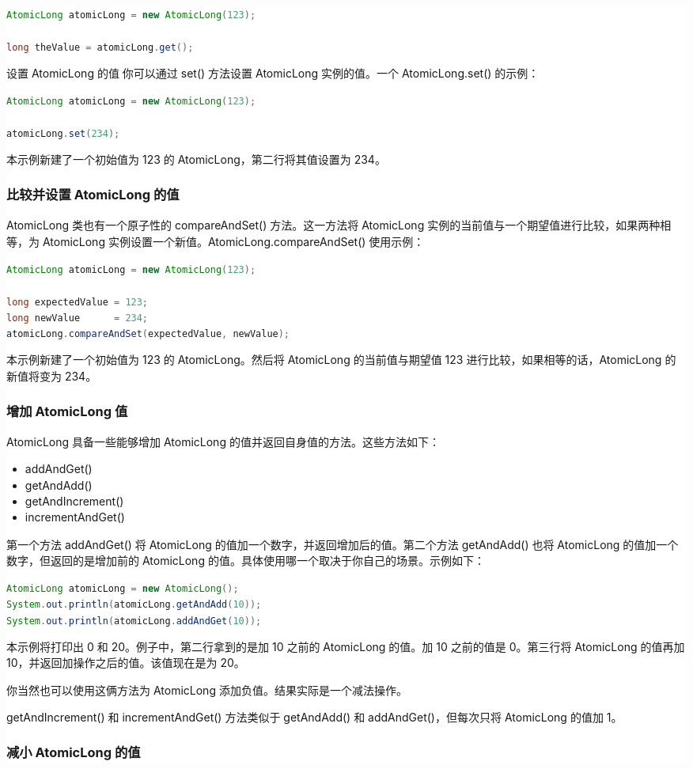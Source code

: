 ```java
AtomicLong atomicLong = new AtomicLong(123);  

long theValue = atomicLong.get();  
```

设置 AtomicLong 的值
你可以通过 set() 方法设置 AtomicLong 实例的值。一个 AtomicLong.set() 的示例：
```java
AtomicLong atomicLong = new AtomicLong(123);  

atomicLong.set(234);  
```

本示例新建了一个初始值为 123 的 AtomicLong，第二行将其值设置为 234。

### 比较并设置 AtomicLong 的值

AtomicLong 类也有一个原子性的 compareAndSet() 方法。这一方法将 AtomicLong 实例的当前值与一个期望值进行比较，如果两种相等，为 AtomicLong 实例设置一个新值。AtomicLong.compareAndSet() 使用示例：

```java
AtomicLong atomicLong = new AtomicLong(123);  

long expectedValue = 123;  
long newValue      = 234;  
atomicLong.compareAndSet(expectedValue, newValue);  
```

本示例新建了一个初始值为 123 的 AtomicLong。然后将 AtomicLong 的当前值与期望值 123 进行比较，如果相等的话，AtomicLong 的新值将变为 234。

### 增加 AtomicLong 值

AtomicLong 具备一些能够增加 AtomicLong 的值并返回自身值的方法。这些方法如下：

- addAndGet()
- getAndAdd()
- getAndIncrement()
- incrementAndGet()

第一个方法 addAndGet() 将 AtomicLong 的值加一个数字，并返回增加后的值。第二个方法 getAndAdd() 也将 AtomicLong 的值加一个数字，但返回的是增加前的 AtomicLong 的值。具体使用哪一个取决于你自己的场景。示例如下：

```java
AtomicLong atomicLong = new AtomicLong();  
System.out.println(atomicLong.getAndAdd(10));  
System.out.println(atomicLong.addAndGet(10));  
```

本示例将打印出 0 和 20。例子中，第二行拿到的是加 10 之前的 AtomicLong 的值。加 10 之前的值是 0。第三行将 AtomicLong 的值再加 10，并返回加操作之后的值。该值现在是为 20。

你当然也可以使用这俩方法为 AtomicLong  添加负值。结果实际是一个减法操作。

getAndIncrement() 和 incrementAndGet() 方法类似于 getAndAdd() 和 addAndGet()，但每次只将 AtomicLong 的值加 1。

### 减小 AtomicLong 的值

